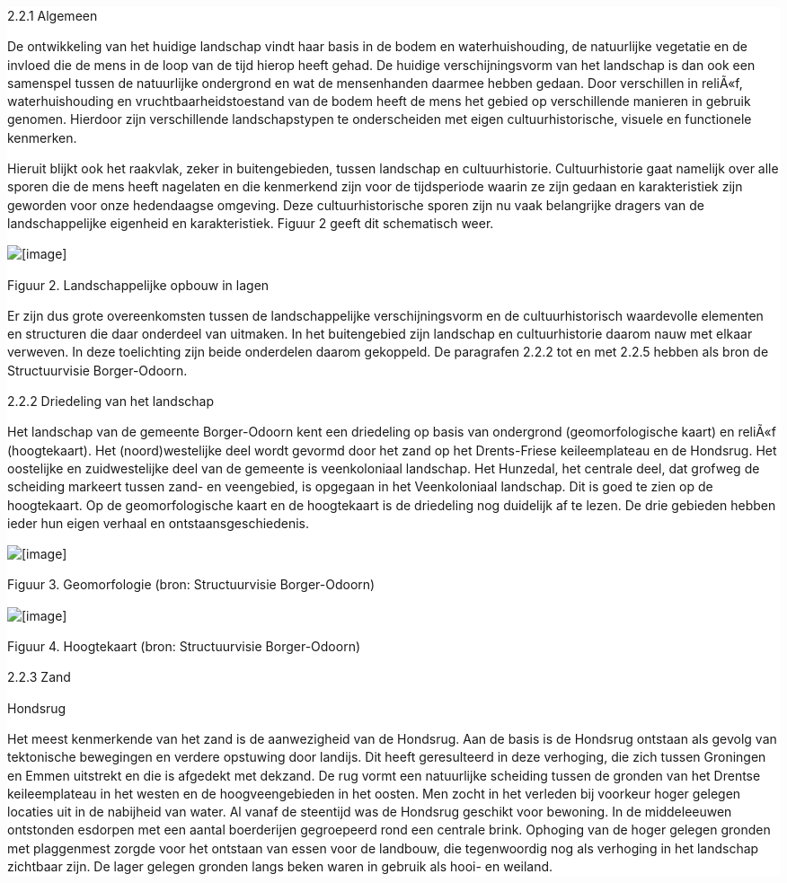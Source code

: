 2\.2\.1 Algemeen

De ontwikkeling van het huidige landschap vindt haar basis in de bodem en waterhuishouding, de natuurlijke vegetatie en de invloed die de mens in de loop van de tijd hierop heeft gehad. De huidige verschijningsvorm van het landschap is dan ook een samenspel tussen de natuurlijke ondergrond en wat de mensenhanden daarmee hebben gedaan. Door verschillen in reliÃ«f, waterhuishouding en vruchtbaarheidstoestand van de bodem heeft de mens het gebied op verschillende manieren in gebruik genomen. Hierdoor zijn verschillende landschapstypen te onderscheiden met eigen cultuurhistorische, visuele en functionele kenmerken.

Hieruit blijkt ook het raakvlak, zeker in buitengebieden, tussen landschap en cultuurhistorie. Cultuurhistorie gaat namelijk over alle sporen die de mens heeft nagelaten en die kenmerkend zijn voor de tijdsperiode waarin ze zijn gedaan en karakteristiek zijn geworden voor onze hedendaagse omgeving. Deze cultuurhistorische sporen zijn nu vaak belangrijke dragers van de landschappelijke eigenheid en karakteristiek. Figuur 2 geeft dit schematisch weer.

![[image]](i_NL.IMRO.1681.00BP0030-VG01_402001.jpg "i_NL.IMRO.1681.00BP0030-VG01_402001.jpg")

Figuur 2\. Landschappelijke opbouw in lagen

Er zijn dus grote overeenkomsten tussen de landschappelijke verschijningsvorm en de cultuurhistorisch waardevolle elementen en structuren die daar onderdeel van uitmaken. In het buitengebied zijn landschap en cultuurhistorie daarom nauw met elkaar verweven. In deze toelichting zijn beide onderdelen daarom gekoppeld. De paragrafen 2\.2\.2 tot en met 2\.2\.5 hebben als bron de Structuurvisie Borger\-Odoorn.

2\.2\.2 Driedeling van het landschap

Het landschap van de gemeente Borger\-Odoorn kent een driedeling op basis van ondergrond (geomorfologische kaart) en reliÃ«f (hoogtekaart). Het (noord)westelijke deel wordt gevormd door het zand op het Drents\-Friese keileemplateau en de Hondsrug. Het oostelijke en zuidwestelijke deel van de gemeente is veenkoloniaal landschap. Het Hunzedal, het centrale deel, dat grofweg de scheiding markeert tussen zand\- en veengebied, is opgegaan in het Veenkoloniaal landschap. Dit is goed te zien op de hoogtekaart. Op de geomorfologische kaart en de hoogtekaart is de driedeling nog duidelijk af te lezen. De drie gebieden hebben ieder hun eigen verhaal en ontstaansgeschiedenis.

![[image]](i_NL.IMRO.1681.00BP0030-VG01_402002.png "i_NL.IMRO.1681.00BP0030-VG01_402002.png")

Figuur 3\. Geomorfologie (bron: Structuurvisie Borger\-Odoorn)

![[image]](i_NL.IMRO.1681.00BP0030-VG01_402003.png "i_NL.IMRO.1681.00BP0030-VG01_402003.png")

Figuur 4\. Hoogtekaart (bron: Structuurvisie Borger\-Odoorn)

2\.2\.3 Zand

Hondsrug

Het meest kenmerkende van het zand is de aanwezigheid van de Hondsrug. Aan de basis is de Hondsrug ontstaan als gevolg van tektonische bewegingen en verdere opstuwing door landijs. Dit heeft geresulteerd in deze verhoging, die zich tussen Groningen en Emmen uitstrekt en die is afgedekt met dekzand. De rug vormt een natuurlijke scheiding tussen de gronden van het Drentse keileemplateau in het westen en de hoogveengebieden in het oosten. Men zocht in het verleden bij voorkeur hoger gelegen locaties uit in de nabijheid van water. Al vanaf de steentijd was de Hondsrug geschikt voor bewoning. In de middeleeuwen ontstonden esdorpen met een aantal boerderijen gegroepeerd rond een centrale brink. Ophoging van de hoger gelegen gronden met plaggenmest zorgde voor het ontstaan van essen voor de landbouw, die tegenwoordig nog als verhoging in het landschap zichtbaar zijn. De lager gelegen gronden langs beken waren in gebruik als hooi\- en weiland.
